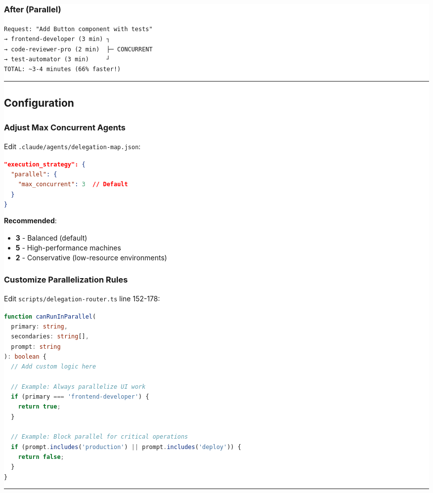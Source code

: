 ### After (Parallel)

```
Request: "Add Button component with tests"
→ frontend-developer (3 min) ┐
→ code-reviewer-pro (2 min)  ├─ CONCURRENT
→ test-automator (3 min)     ┘
TOTAL: ~3-4 minutes (66% faster!)
```

---

## Configuration

### Adjust Max Concurrent Agents

Edit `.claude/agents/delegation-map.json`:

```json
"execution_strategy": {
  "parallel": {
    "max_concurrent": 3  // Default
  }
}
```

**Recommended**:
- **3** - Balanced (default)
- **5** - High-performance machines
- **2** - Conservative (low-resource environments)

### Customize Parallelization Rules

Edit `scripts/delegation-router.ts` line 152-178:

```typescript
function canRunInParallel(
  primary: string,
  secondaries: string[],
  prompt: string
): boolean {
  // Add custom logic here

  // Example: Always parallelize UI work
  if (primary === 'frontend-developer') {
    return true;
  }

  // Example: Block parallel for critical operations
  if (prompt.includes('production') || prompt.includes('deploy')) {
    return false;
  }
}
```

---
